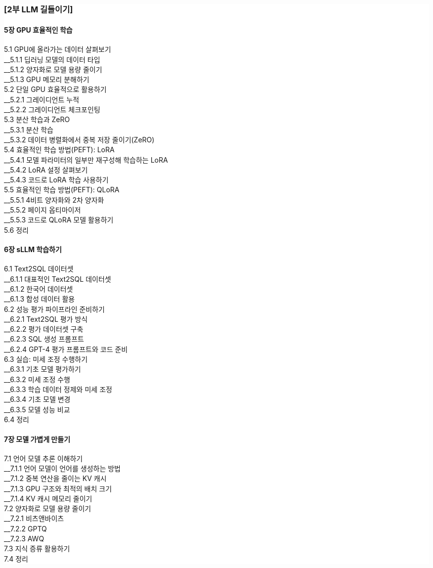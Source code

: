 ### [2부 LLM 길들이기]
#### 5장 GPU 효율적인 학습
5.1 GPU에 올라가는 데이터 살펴보기   
__5.1.1 딥러닝 모델의 데이터 타입   
__5.1.2 양자화로 모델 용량 줄이기   
__5.1.3 GPU 메모리 분해하기   
5.2 단일 GPU 효율적으로 활용하기   
__5.2.1 그레이디언트 누적   
__5.2.2 그레이디언트 체크포인팅   
5.3 분산 학습과 ZeRO   
__5.3.1 분산 학습   
__5.3.2 데이터 병렬화에서 중복 저장 줄이기(ZeRO)   
5.4 효율적인 학습 방법(PEFT): LoRA   
__5.4.1 모델 파라미터의 일부만 재구성해 학습하는 LoRA   
__5.4.2 LoRA 설정 살펴보기   
__5.4.3 코드로 LoRA 학습 사용하기   
5.5 효율적인 학습 방법(PEFT): QLoRA   
__5.5.1 4비트 양자화와 2차 양자화   
__5.5.2 페이지 옵티마이저   
__5.5.3 코드로 QLoRA 모델 활용하기   
5.6 정리   

#### 6장 sLLM 학습하기
6.1 Text2SQL 데이터셋   
__6.1.1 대표적인 Text2SQL 데이터셋   
__6.1.2 한국어 데이터셋   
__6.1.3 합성 데이터 활용   
6.2 성능 평가 파이프라인 준비하기   
__6.2.1 Text2SQL 평가 방식   
__6.2.2 평가 데이터셋 구축   
__6.2.3 SQL 생성 프롬프트   
__6.2.4 GPT-4 평가 프롬프트와 코드 준비   
6.3 실습: 미세 조정 수행하기   
__6.3.1 기초 모델 평가하기   
__6.3.2 미세 조정 수행   
__6.3.3 학습 데이터 정제와 미세 조정   
__6.3.4 기초 모델 변경   
__6.3.5 모델 성능 비교   
6.4 정리   

#### 7장 모델 가볍게 만들기
7.1 언어 모델 추론 이해하기   
__7.1.1 언어 모델이 언어를 생성하는 방법   
__7.1.2 중복 연산을 줄이는 KV 캐시   
__7.1.3 GPU 구조와 최적의 배치 크기   
__7.1.4 KV 캐시 메모리 줄이기   
7.2 양자화로 모델 용량 줄이기   
__7.2.1 비츠앤바이츠   
__7.2.2 GPTQ   
__7.2.3 AWQ   
7.3 지식 증류 활용하기   
7.4 정리   
